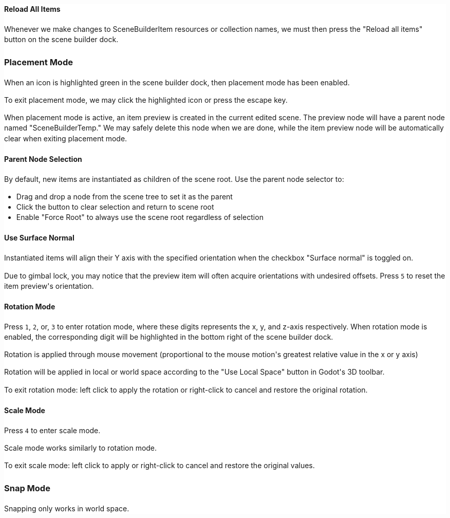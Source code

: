 #### Reload All Items

Whenever we make changes to SceneBuilderItem resources or collection names, we must then press the "Reload all items" button on the scene builder dock.

### Placement Mode

When an icon is highlighted green in the scene builder dock, then placement mode has been enabled.

To exit placement mode, we may click the highlighted icon or press the escape key.

When placement mode is active, an item preview is created in the current edited scene. The preview node will have a parent node named "SceneBuilderTemp." We may safely delete this node when we are done, while the item preview node will be automatically clear when exiting placement mode.

#### Parent Node Selection
By default, new items are instantiated as children of the scene root. Use the parent node selector to:

- Drag and drop a node from the scene tree to set it as the parent
- Click the button to clear selection and return to scene root  
- Enable "Force Root" to always use the scene root regardless of selection

#### Use Surface Normal

Instantiated items will align their Y axis with the specified orientation when the checkbox "Surface normal" is toggled on.

Due to gimbal lock, you may notice that the preview item will often acquire orientations with undesired offsets. Press `5` to reset the item preview's orientation.

#### Rotation Mode

Press `1`, `2`, or, `3` to enter rotation mode, where these digits represents the x, y, and z-axis respectively. When rotation mode is enabled, the corresponding digit will be highlighted in the bottom right of the scene builder dock.

Rotation is applied through mouse movement (proportional to the mouse motion's greatest relative value in the x or y axis)

Rotation will be applied in local or world space according to the "Use Local Space" button in Godot's 3D toolbar.

To exit rotation mode: left click to apply the rotation or right-click to cancel and restore the original rotation.

#### Scale Mode

Press `4` to enter scale mode.

Scale mode works similarly to rotation mode.

To exit scale mode: left click to apply or right-click to cancel and restore the original values.

### Snap Mode

Snapping only works in world space.
